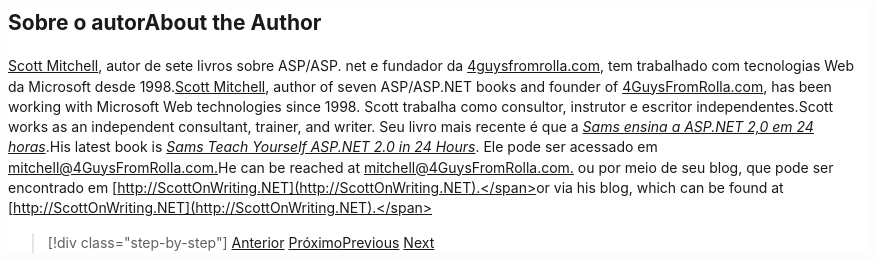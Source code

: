 ## <a name="about-the-author"></a><span data-ttu-id="ca6f6-257">Sobre o autor</span><span class="sxs-lookup"><span data-stu-id="ca6f6-257">About the Author</span></span>

<span data-ttu-id="ca6f6-258">[Scott Mitchell](http://www.4guysfromrolla.com/ScottMitchell.shtml), autor de sete livros sobre ASP/ASP. net e fundador da [4guysfromrolla.com](http://www.4guysfromrolla.com), tem trabalhado com tecnologias Web da Microsoft desde 1998.</span><span class="sxs-lookup"><span data-stu-id="ca6f6-258">[Scott Mitchell](http://www.4guysfromrolla.com/ScottMitchell.shtml), author of seven ASP/ASP.NET books and founder of [4GuysFromRolla.com](http://www.4guysfromrolla.com), has been working with Microsoft Web technologies since 1998.</span></span> <span data-ttu-id="ca6f6-259">Scott trabalha como consultor, instrutor e escritor independentes.</span><span class="sxs-lookup"><span data-stu-id="ca6f6-259">Scott works as an independent consultant, trainer, and writer.</span></span> <span data-ttu-id="ca6f6-260">Seu livro mais recente é que a [*Sams ensina a ASP.NET 2,0 em 24 horas*](https://www.amazon.com/exec/obidos/ASIN/0672327384/4guysfromrollaco).</span><span class="sxs-lookup"><span data-stu-id="ca6f6-260">His latest book is [*Sams Teach Yourself ASP.NET 2.0 in 24 Hours*](https://www.amazon.com/exec/obidos/ASIN/0672327384/4guysfromrollaco).</span></span> <span data-ttu-id="ca6f6-261">Ele pode ser acessado em [mitchell@4GuysFromRolla.com.](mailto:mitchell@4GuysFromRolla.com)</span><span class="sxs-lookup"><span data-stu-id="ca6f6-261">He can be reached at [mitchell@4GuysFromRolla.com.](mailto:mitchell@4GuysFromRolla.com)</span></span> <span data-ttu-id="ca6f6-262">ou por meio de seu blog, que pode ser encontrado em [http://ScottOnWriting.NET](http://ScottOnWriting.NET).</span><span class="sxs-lookup"><span data-stu-id="ca6f6-262">or via his blog, which can be found at [http://ScottOnWriting.NET](http://ScottOnWriting.NET).</span></span>

> [!div class="step-by-step"]
> <span data-ttu-id="ca6f6-263">[Anterior](protecting-connection-strings-and-other-configuration-information-cs.md)
> [Próximo](creating-stored-procedures-and-user-defined-functions-with-managed-code-cs.md)</span><span class="sxs-lookup"><span data-stu-id="ca6f6-263">[Previous](protecting-connection-strings-and-other-configuration-information-cs.md)
[Next](creating-stored-procedures-and-user-defined-functions-with-managed-code-cs.md)</span></span>
